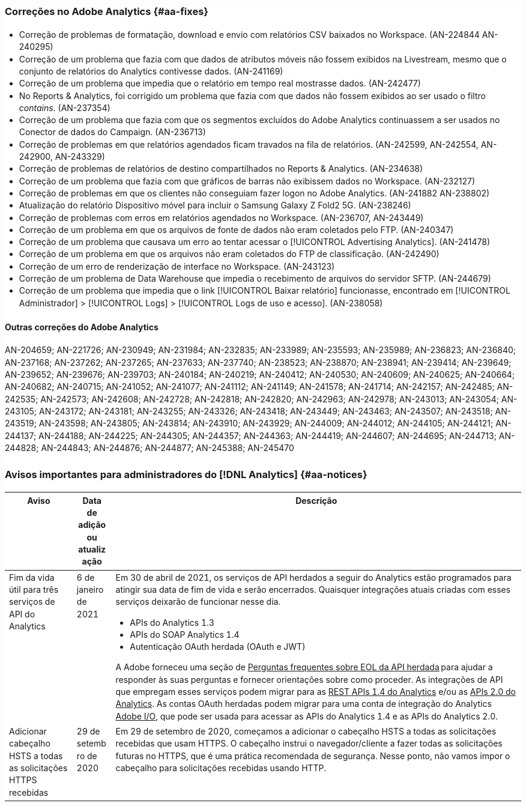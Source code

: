 ### Correções no Adobe Analytics {#aa-fixes}

* Correção de problemas de formatação, download e envio com relatórios CSV baixados no Workspace. (AN-224844
AN-240295)
* Correção de um problema que fazia com que dados de atributos móveis não fossem exibidos na Livestream, mesmo que o conjunto de relatórios do Analytics contivesse dados. (AN-241169)
* Correção de um problema que impedia que o relatório em tempo real mostrasse dados. (AN-242477)
* No Reports &amp; Analytics, foi corrigido um problema que fazia com que dados não fossem exibidos ao ser usado o filtro _contains_. (AN-237354)
* Correção de um problema que fazia com que os segmentos excluídos do Adobe Analytics continuassem a ser usados no Conector de dados do Campaign. (AN-236713)
* Correção de problemas em que relatórios agendados ficam travados na fila de relatórios. (AN-242599, AN-242554, AN-242900, AN-243329)
* Correção de problemas de relatórios de destino compartilhados no Reports &amp; Analytics. (AN-234638)
* Correção de um problema que fazia com que gráficos de barras não exibissem dados no Workspace. (AN-232127)
* Correção de problemas em que os clientes não conseguiam fazer logon no Adobe Analytics. (AN-241882 AN-238802)
* Atualização do relatório Dispositivo móvel para incluir o Samsung Galaxy Z Fold2 5G. (AN-238246)
* Correção de problemas com erros em relatórios agendados no Workspace. (AN-236707, AN-243449)
* Correção de um problema em que os arquivos de fonte de dados não eram coletados pelo FTP. (AN-240347)
* Correção de um problema que causava um erro ao tentar acessar o [!UICONTROL Advertising Analytics]. (AN-241478)
* Correção de um problema em que os arquivos não eram coletados do FTP de classificação. (AN-242490)
* Correção de um erro de renderização de interface no Workspace. (AN-243123)
* Correção de um problema de Data Warehouse que impedia o recebimento de arquivos do servidor SFTP. (AN-244679)
* Correção de um problema que impedia que o link [!UICONTROL Baixar relatório] funcionasse, encontrado em [!UICONTROL Administrador] > [!UICONTROL Logs] > [!UICONTROL Logs de uso e acesso]. (AN-238058)

#### Outras correções do Adobe Analytics

AN-204659; AN-221726; AN-230949; AN-231984; AN-232835; AN-233989; AN-235593; AN-235989; AN-236823; AN-236840; AN-237168; AN-237262; AN-237265; AN-237633; AN-237740; AN-238523; AN-238870; AN-238941; AN-239414; AN-239649; AN-239652; AN-239676; AN-239703; AN-240184; AN-240219; AN-240412; AN-240530; AN-240609; AN-240625; AN-240664; AN-240682; AN-240715; AN-241052; AN-241077; AN-241112; AN-241149; AN-241578; AN-241714; AN-242157; AN-242485; AN-242535; AN-242573; AN-242608; AN-242728; AN-242818; AN-242820; AN-242963; AN-242978; AN-243013; AN-243054; AN-243105; AN-243172; AN-243181; AN-243255; AN-243326; AN-243418; AN-243449; AN-243463; AN-243507; AN-243518; AN-243519; AN-243598; AN-243805; AN-243814; AN-243910; AN-243929; AN-244009; AN-244012; AN-244105; AN-244121; AN-244137; AN-244188; AN-244225; AN-244305; AN-244357; AN-244363; AN-244419; AN-244607; AN-244695; AN-244713; AN-244828; AN-244843; AN-244876; AN-244877; AN-245388; AN-245470

### Avisos importantes para administradores do [!DNL Analytics] {#aa-notices}

| Aviso | Data de adição ou atualização | Descrição |
| ----------- | ---------- | ---------- |
| Fim da vida útil para três serviços de API do Analytics | 6 de janeiro de 2021 | Em 30 de abril de 2021, os serviços de API herdados a seguir do Analytics estão programados para atingir sua data de fim de vida e serão encerrados. Quaisquer integrações atuais criadas com esses serviços deixarão de funcionar nesse dia.<ul><li>APIs do Analytics 1.3</li><li>APIs do SOAP Analytics 1.4</li><li>Autenticação OAuth herdada (OAuth e JWT)</li></ul>A Adobe forneceu uma seção de [Perguntas frequentes sobre EOL da API herdada](https://github.com/AdobeDocs/analytics-1.4-apis/blob/master/docs/APIEOL.md?mv=email) para ajudar a responder às suas perguntas e fornecer orientações sobre como proceder. As integrações de API que empregam esses serviços podem migrar para as [REST APIs 1.4 do Analytics](https://github.com/AdobeDocs/analytics-1.4-apis?mv=email) e/ou as [APIs 2.0 do Analytics](https://github.com/AdobeDocs/analytics-2.0-apis?mv=email). As contas OAuth herdadas podem migrar para uma conta de integração do Analytics [Adobe I/O](https://console.adobe.io/home?mv=email#), que pode ser usada para acessar as APIs do Analytics 1.4 e as APIs do Analytics 2.0. |
| Adicionar cabeçalho HSTS a todas as solicitações HTTPS recebidas | 29 de setembro de 2020 | Em 29 de setembro de 2020, começamos a adicionar o cabeçalho HSTS a todas as solicitações recebidas que usam HTTPS. O cabeçalho instrui o navegador/cliente a fazer todas as solicitações futuras no HTTPS, que é uma prática recomendada de segurança. Nesse ponto, não vamos impor o cabeçalho para solicitações recebidas usando HTTP. |